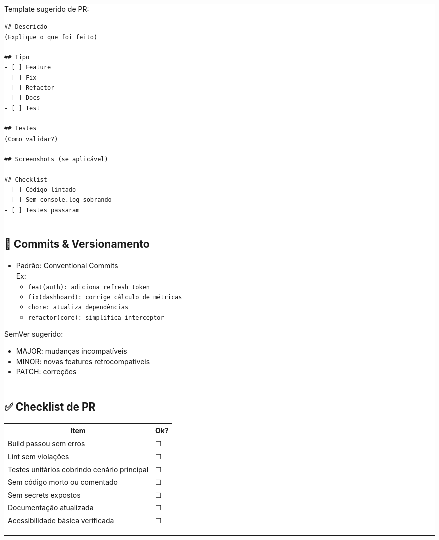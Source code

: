 Template sugerido de PR:
```
## Descrição
(Explique o que foi feito)

## Tipo
- [ ] Feature
- [ ] Fix
- [ ] Refactor
- [ ] Docs
- [ ] Test

## Testes
(Como validar?)

## Screenshots (se aplicável)

## Checklist
- [ ] Código lintado
- [ ] Sem console.log sobrando
- [ ] Testes passaram
```

---

## 🧾 Commits & Versionamento
- Padrão: Conventional Commits  
  Ex:  
  - `feat(auth): adiciona refresh token`  
  - `fix(dashboard): corrige cálculo de métricas`  
  - `chore: atualiza dependências`  
  - `refactor(core): simplifica interceptor`  

SemVer sugerido:  
- MAJOR: mudanças incompatíveis  
- MINOR: novas features retrocompatíveis  
- PATCH: correções  

---

## ✅ Checklist de PR
| Item | Ok? |
|------|------|
| Build passou sem erros | ☐ |
| Lint sem violações | ☐ |
| Testes unitários cobrindo cenário principal | ☐ |
| Sem código morto ou comentado | ☐ |
| Sem secrets expostos | ☐ |
| Documentação atualizada | ☐ |
| Acessibilidade básica verificada | ☐ |

---